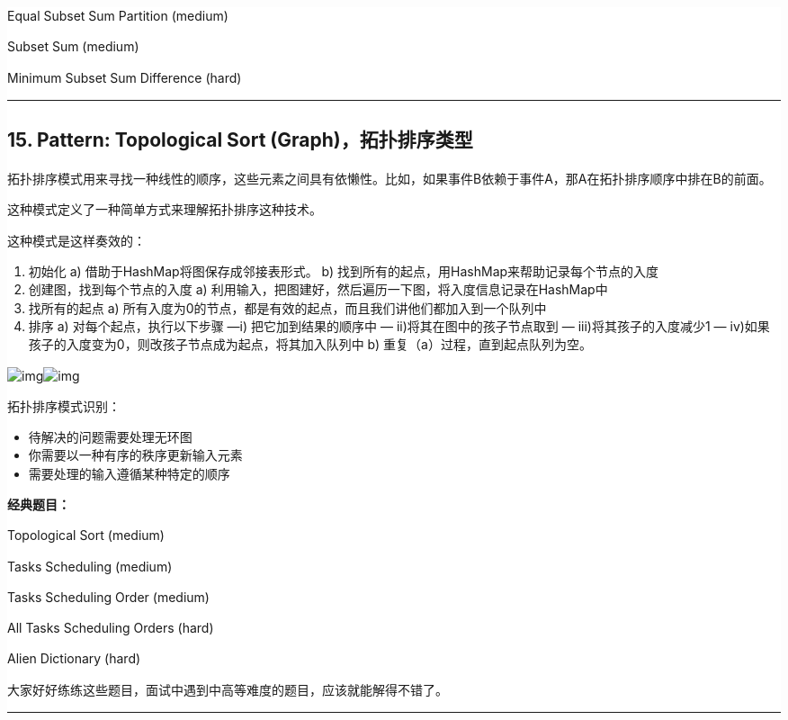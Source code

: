 Equal Subset Sum Partition (medium)

Subset Sum (medium)

Minimum Subset Sum Difference (hard)

------

## 15. Pattern: Topological Sort (Graph)，**拓扑排序类型**

拓扑排序模式用来寻找一种线性的顺序，这些元素之间具有依懒性。比如，如果事件B依赖于事件A，那A在拓扑排序顺序中排在B的前面。

这种模式定义了一种简单方式来理解拓扑排序这种技术。

这种模式是这样奏效的：

1. 初始化
   a) 借助于HashMap将图保存成邻接表形式。
   b) 找到所有的起点，用HashMap来帮助记录每个节点的入度
2. 创建图，找到每个节点的入度
   a) 利用输入，把图建好，然后遍历一下图，将入度信息记录在HashMap中
3. 找所有的起点
   a) 所有入度为0的节点，都是有效的起点，而且我们讲他们都加入到一个队列中
4. 排序
   a) 对每个起点，执行以下步骤
   —i) 把它加到结果的顺序中
   — ii)将其在图中的孩子节点取到
   — iii)将其孩子的入度减少1
   — iv)如果孩子的入度变为0，则改孩子节点成为起点，将其加入队列中
   b) 重复（a）过程，直到起点队列为空。





![img](https://pic4.zhimg.com/50/v2-8a8abca46a67d38c1be674f9c777c8ef_hd.jpg?source=1940ef5c)![img](https://pic4.zhimg.com/80/v2-8a8abca46a67d38c1be674f9c777c8ef_720w.jpg?source=1940ef5c)

拓扑排序模式识别：

- 待解决的问题需要处理无环图
- 你需要以一种有序的秩序更新输入元素
- 需要处理的输入遵循某种特定的顺序

**经典题目：**

Topological Sort (medium)

Tasks Scheduling (medium)

Tasks Scheduling Order (medium)

All Tasks Scheduling Orders (hard)

Alien Dictionary (hard)



大家好好练练这些题目，面试中遇到中高等难度的题目，应该就能解得不错了。

------

